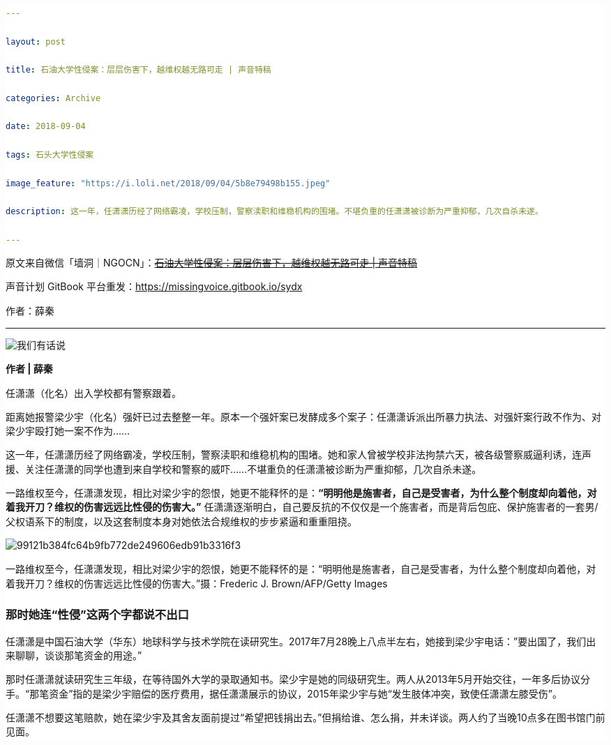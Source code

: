 ```yaml
---

layout: post

title: 石油大学性侵案：层层伤害下，越维权越无路可走 | 声音特稿

categories: Archive

date: 2018-09-04

tags: 石头大学性侵案

image_feature: "https://i.loli.net/2018/09/04/5b8e79498b155.jpeg"

description: 这一年，任潇潇历经了网络霸凌，学校压制，警察渎职和维稳机构的围堵。不堪负重的任潇潇被诊断为严重抑郁，几次自杀未遂。

---
```


原文来自微信「墙洞｜NGOCN」：~~[石油大学性侵案：层层伤害下，越维权越无路可走 | 声音特稿](
https://mp.weixin.qq.com/s/iLv0Oa49j0F3AFk8a0O7JQ)~~

声音计划 GitBook 平台重发：<https://missingvoice.gitbook.io/sydx>

作者：薛秦

---

![我们有话说](https://i.loli.net/2018/09/04/5b8e78f2f0678.gif)

**作者 | 薛秦**

任潇潇（化名）出入学校都有警察跟着。

距离她报警梁少宇（化名）强奸已过去整整一年。原本一个强奸案已发酵成多个案子：任潇潇诉派出所暴力执法、对强奸案行政不作为、对梁少宇殴打她一案不作为……

这一年，任潇潇历经了网络霸凌，学校压制，警察渎职和维稳机构的围堵。她和家人曾被学校非法拘禁六天，被各级警察威逼利诱，连声援、关注任潇潇的同学也遭到来自学校和警察的威吓……不堪重负的任潇潇被诊断为严重抑郁，几次自杀未遂。

一路维权至今，任潇潇发现，相比对梁少宇的怨恨，她更不能释怀的是：**“明明他是施害者，自己是受害者，为什么整个制度却向着他，对着我开刀？维权的伤害远远比性侵的伤害大。”** 任潇潇逐渐明白，自己要反抗的不仅仅是一个施害者，而是背后包庇、保护施害者的一套男/父权语系下的制度，以及这套制度本身对她依法合规维权的步步紧逼和重重阻挠。

![99121b384fc64b9fb772de249606edb91b3316f3](https://i.loli.net/2018/09/04/5b8e79498b155.jpeg)

<figcaption>一路维权至今，任潇潇发现，相比对梁少宇的怨恨，她更不能释怀的是：“明明他是施害者，自己是受害者，为什么整个制度却向着他，对着我开刀？维权的伤害远远比性侵的伤害大。”摄：Frederic J. Brown/AFP/Getty Images</figcaption>

### 那时她连“性侵”这两个字都说不出口

任潇潇是中国石油大学（华东）地球科学与技术学院在读研究生。2017年7月28晚上八点半左右，她接到梁少宇电话：”要出国了，我们出来聊聊，谈谈那笔资金的用途。” 

那时任潇潇就读研究生三年级，在等待国外大学的录取通知书。梁少宇是她的同级研究生。两人从2013年5月开始交往，一年多后协议分手。“那笔资金”指的是梁少宇赔偿的医疗费用，据任潇潇展示的协议，2015年梁少宇与她“发生肢体冲突，致使任潇潇左膝受伤”。

任潇潇不想要这笔赔款，她在梁少宇及其舍友面前提过“希望把钱捐出去。”但捐给谁、怎么捐，并未详谈。两人约了当晚10点多在图书馆门前见面。
